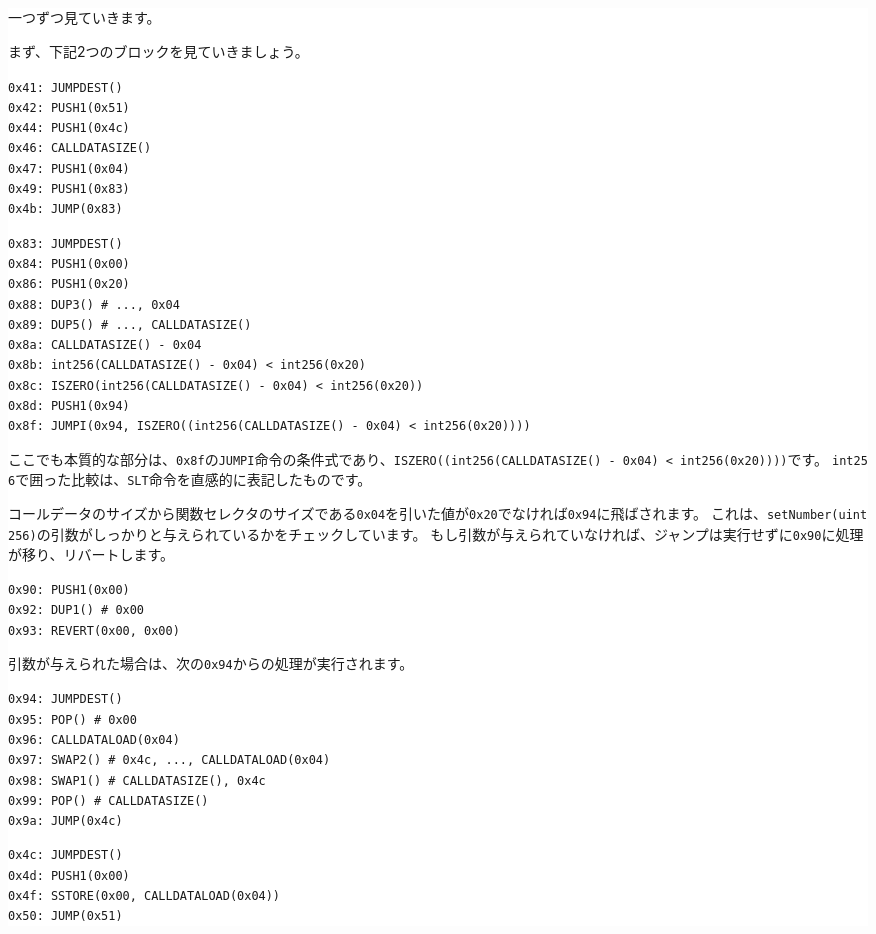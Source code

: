 一つずつ見ていきます。

まず、下記2つのブロックを見ていきましょう。

```
0x41: JUMPDEST()
0x42: PUSH1(0x51)
0x44: PUSH1(0x4c)
0x46: CALLDATASIZE()
0x47: PUSH1(0x04)
0x49: PUSH1(0x83)
0x4b: JUMP(0x83)
```

```
0x83: JUMPDEST()
0x84: PUSH1(0x00)
0x86: PUSH1(0x20)
0x88: DUP3() # ..., 0x04
0x89: DUP5() # ..., CALLDATASIZE()
0x8a: CALLDATASIZE() - 0x04
0x8b: int256(CALLDATASIZE() - 0x04) < int256(0x20)
0x8c: ISZERO(int256(CALLDATASIZE() - 0x04) < int256(0x20))
0x8d: PUSH1(0x94)
0x8f: JUMPI(0x94, ISZERO((int256(CALLDATASIZE() - 0x04) < int256(0x20))))
```

ここでも本質的な部分は、`0x8f`の`JUMPI`命令の条件式であり、`ISZERO((int256(CALLDATASIZE() - 0x04) < int256(0x20))))`です。
`int256`で囲った比較は、`SLT`命令を直感的に表記したものです。

コールデータのサイズから関数セレクタのサイズである`0x04`を引いた値が`0x20`でなければ`0x94`に飛ばされます。
これは、`setNumber(uint256)`の引数がしっかりと与えられているかをチェックしています。
もし引数が与えられていなければ、ジャンプは実行せずに`0x90`に処理が移り、リバートします。

```
0x90: PUSH1(0x00)
0x92: DUP1() # 0x00
0x93: REVERT(0x00, 0x00)
```

引数が与えられた場合は、次の`0x94`からの処理が実行されます。

```
0x94: JUMPDEST()
0x95: POP() # 0x00
0x96: CALLDATALOAD(0x04)
0x97: SWAP2() # 0x4c, ..., CALLDATALOAD(0x04)
0x98: SWAP1() # CALLDATASIZE(), 0x4c
0x99: POP() # CALLDATASIZE()
0x9a: JUMP(0x4c)
```

```
0x4c: JUMPDEST()
0x4d: PUSH1(0x00)
0x4f: SSTORE(0x00, CALLDATALOAD(0x04))
0x50: JUMP(0x51)
```
